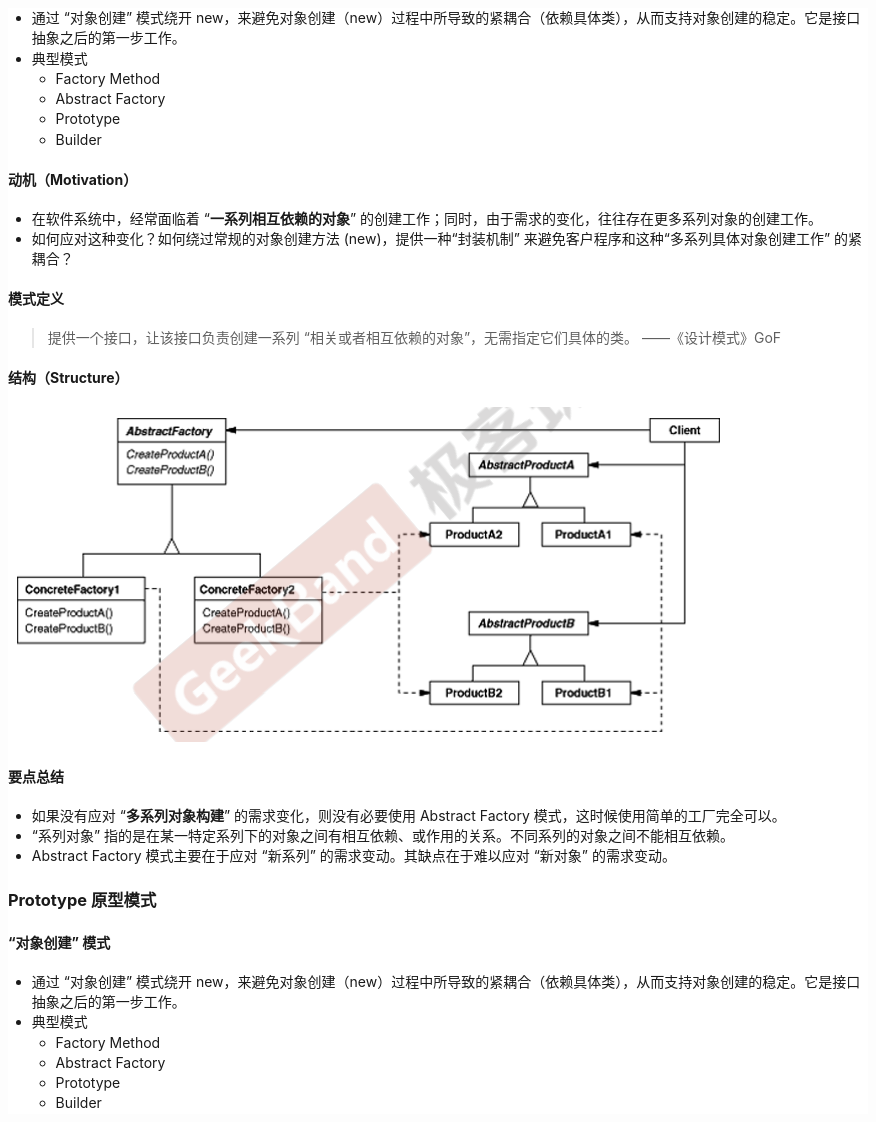 - 通过 “对象创建” 模式绕开 new，来避免对象创建（new）过程中所导致的紧耦合（依赖具体类），从而支持对象创建的稳定。它是接口抽象之后的第一步工作。
- 典型模式
  - Factory Method
  - Abstract Factory
  - Prototype
  - Builder

#### 动机（Motivation）

- 在软件系统中，经常面临着 “**一系列相互依赖的对象**” 的创建工作；同时，由于需求的变化，往往存在更多系列对象的创建工作。
- 如何应对这种变化？如何绕过常规的对象创建方法 (new)，提供一种“封装机制” 来避免客户程序和这种“多系列具体对象创建工作” 的紧耦合？

#### 模式定义

> 提供一个接口，让该接口负责创建一系列 “相关或者相互依赖的对象”，无需指定它们具体的类。 ——《设计模式》GoF

#### 结构（Structure）

![抽象工厂方法](/images/抽象工厂方法.png)

#### 要点总结

- 如果没有应对 “**多系列对象构建**” 的需求变化，则没有必要使用 Abstract Factory 模式，这时候使用简单的工厂完全可以。
- “系列对象” 指的是在某一特定系列下的对象之间有相互依赖、或作用的关系。不同系列的对象之间不能相互依赖。
- Abstract Factory 模式主要在于应对 “新系列” 的需求变动。其缺点在于难以应对 “新对象” 的需求变动。

### Prototype 原型模式

#### “对象创建” 模式

- 通过 “对象创建” 模式绕开 new，来避免对象创建（new）过程中所导致的紧耦合（依赖具体类），从而支持对象创建的稳定。它是接口抽象之后的第一步工作。
- 典型模式
  - Factory Method
  - Abstract Factory
  - Prototype
  - Builder
